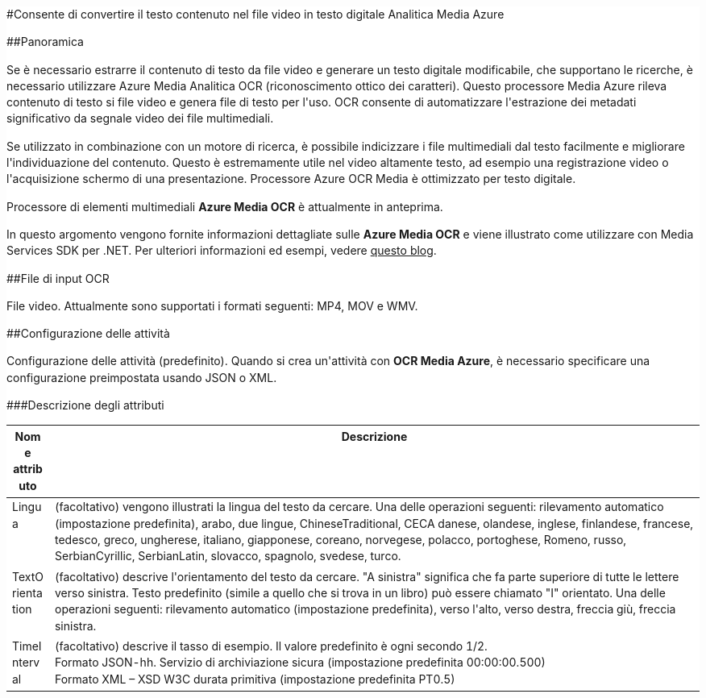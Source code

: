 <properties
    pageTitle="Consente di convertire il testo contenuto nel file video in testo digitale Azure Media Analitica | Microsoft Azure"
    description="Azure Media Analitica OCR (riconoscimento ottico dei caratteri) consente di convertire il contenuto di testo in file video in testo digitale modificabile, che supportano le ricerche.  In questo modo è possibile automatizzare l'estrazione dei metadati significativo da segnale video dei file multimediali."
    services="media-services"
    documentationCenter=""
    authors="juliako"
    manager="erikre"
    editor=""/>

<tags
    ms.service="media-services"
    ms.workload="media"
    ms.tgt_pltfrm="na"
    ms.devlang="dotnet"
    ms.topic="article"
    ms.date="09/26/2016"   
    ms.author="juliako"/>
 
#<a name="use-azure-media-analytics-to-convert-text-content-in-video-files-into-digital-text"></a>Consente di convertire il testo contenuto nel file video in testo digitale Analitica Media Azure 

##<a name="overview"></a>Panoramica

Se è necessario estrarre il contenuto di testo da file video e generare un testo digitale modificabile, che supportano le ricerche, è necessario utilizzare Azure Media Analitica OCR (riconoscimento ottico dei caratteri). Questo processore Media Azure rileva contenuto di testo si file video e genera file di testo per l'uso. OCR consente di automatizzare l'estrazione dei metadati significativo da segnale video dei file multimediali.

Se utilizzato in combinazione con un motore di ricerca, è possibile indicizzare i file multimediali dal testo facilmente e migliorare l'individuazione del contenuto. Questo è estremamente utile nel video altamente testo, ad esempio una registrazione video o l'acquisizione schermo di una presentazione. Processore Azure OCR Media è ottimizzato per testo digitale.

Processore di elementi multimediali **Azure Media OCR** è attualmente in anteprima.

In questo argomento vengono fornite informazioni dettagliate sulle **Azure Media OCR** e viene illustrato come utilizzare con Media Services SDK per .NET. Per ulteriori informazioni ed esempi, vedere [questo blog](https://azure.microsoft.com/blog/announcing-video-ocr-public-preview-new-config/).

##<a name="ocr-input-files"></a>File di input OCR

File video. Attualmente sono supportati i formati seguenti: MP4, MOV e WMV.

##<a name="task-configuration"></a>Configurazione delle attività 

Configurazione delle attività (predefinito). Quando si crea un'attività con **OCR Media Azure**, è necessario specificare una configurazione preimpostata usando JSON o XML. 

###<a name="attribute-descriptions"></a>Descrizione degli attributi

Nome attributo|Descrizione
---|---
Lingua|(facoltativo) vengono illustrati la lingua del testo da cercare. Una delle operazioni seguenti: rilevamento automatico (impostazione predefinita), arabo, due lingue, ChineseTraditional, CECA danese, olandese, inglese, finlandese, francese, tedesco, greco, ungherese, italiano, giapponese, coreano, norvegese, polacco, portoghese, Romeno, russo, SerbianCyrillic, SerbianLatin, slovacco, spagnolo, svedese, turco.
TextOrientation|(facoltativo) descrive l'orientamento del testo da cercare.  "A sinistra" significa che fa parte superiore di tutte le lettere verso sinistra.  Testo predefinito (simile a quello che si trova in un libro) può essere chiamato "I" orientato.  Una delle operazioni seguenti: rilevamento automatico (impostazione predefinita), verso l'alto, verso destra, freccia giù, freccia sinistra.
TimeInterval|(facoltativo) descrive il tasso di esempio.  Il valore predefinito è ogni secondo 1/2.<br/>Formato JSON-hh. Servizio di archiviazione sicura (impostazione predefinita 00:00:00.500)<br/>Formato XML – XSD W3C durata primitiva (impostazione predefinita PT0.5)